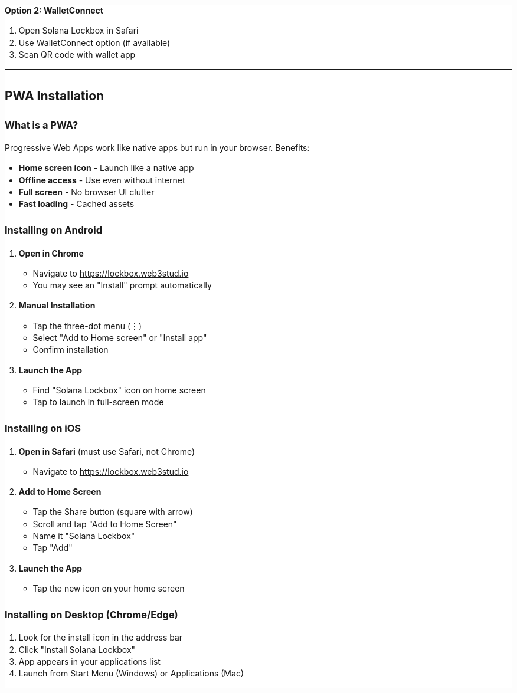 **Option 2: WalletConnect**
1. Open Solana Lockbox in Safari
2. Use WalletConnect option (if available)
3. Scan QR code with wallet app

---

## PWA Installation

### What is a PWA?
Progressive Web Apps work like native apps but run in your browser. Benefits:
- **Home screen icon** - Launch like a native app
- **Offline access** - Use even without internet
- **Full screen** - No browser UI clutter
- **Fast loading** - Cached assets

### Installing on Android

1. **Open in Chrome**
   - Navigate to https://lockbox.web3stud.io
   - You may see an "Install" prompt automatically

2. **Manual Installation**
   - Tap the three-dot menu (⋮)
   - Select "Add to Home screen" or "Install app"
   - Confirm installation

3. **Launch the App**
   - Find "Solana Lockbox" icon on home screen
   - Tap to launch in full-screen mode

### Installing on iOS

1. **Open in Safari** (must use Safari, not Chrome)
   - Navigate to https://lockbox.web3stud.io

2. **Add to Home Screen**
   - Tap the Share button (square with arrow)
   - Scroll and tap "Add to Home Screen"
   - Name it "Solana Lockbox"
   - Tap "Add"

3. **Launch the App**
   - Tap the new icon on your home screen

### Installing on Desktop (Chrome/Edge)

1. Look for the install icon in the address bar
2. Click "Install Solana Lockbox"
3. App appears in your applications list
4. Launch from Start Menu (Windows) or Applications (Mac)

---
